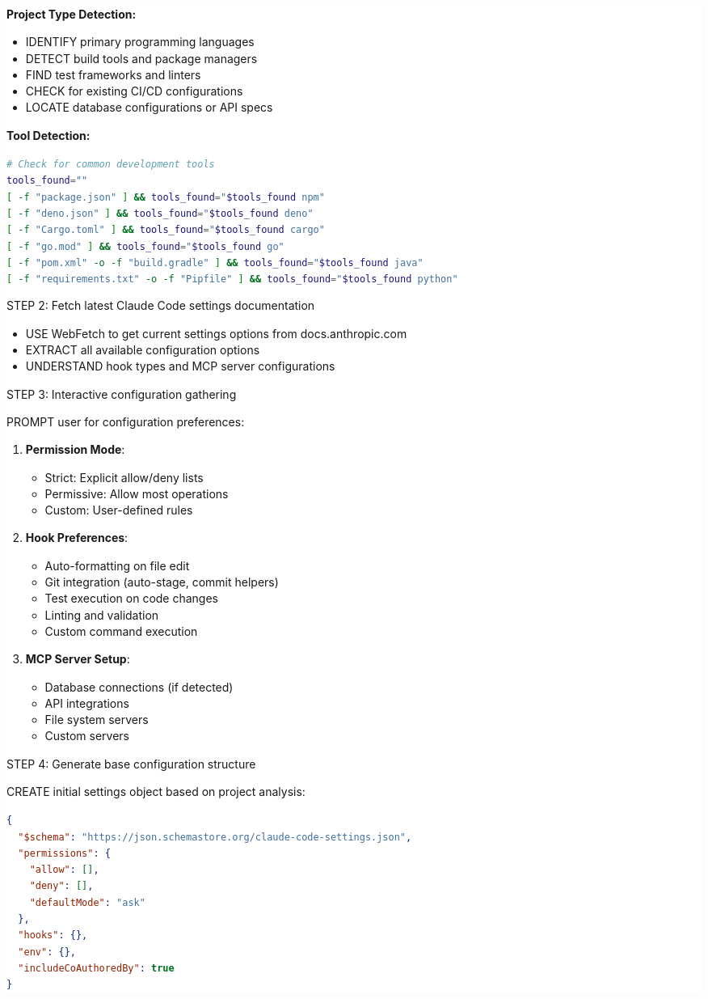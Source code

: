 **Project Type Detection:**

- IDENTIFY primary programming languages
- DETECT build tools and package managers
- FIND test frameworks and linters
- CHECK for existing CI/CD configurations
- LOCATE database configurations or API specs

**Tool Detection:**

```bash
# Check for common development tools
tools_found=""
[ -f "package.json" ] && tools_found="$tools_found npm"
[ -f "deno.json" ] && tools_found="$tools_found deno"
[ -f "Cargo.toml" ] && tools_found="$tools_found cargo"
[ -f "go.mod" ] && tools_found="$tools_found go"
[ -f "pom.xml" -o -f "build.gradle" ] && tools_found="$tools_found java"
[ -f "requirements.txt" -o -f "Pipfile" ] && tools_found="$tools_found python"
```

STEP 2: Fetch latest Claude Code settings documentation

- USE WebFetch to get current settings options from docs.anthropic.com
- EXTRACT all available configuration options
- UNDERSTAND hook types and MCP server configurations

STEP 3: Interactive configuration gathering

PROMPT user for configuration preferences:

1. **Permission Mode**:
   - Strict: Explicit allow/deny lists
   - Permissive: Allow most operations
   - Custom: User-defined rules

2. **Hook Preferences**:
   - Auto-formatting on file edit
   - Git integration (auto-stage, commit helpers)
   - Test execution on code changes
   - Linting and validation
   - Custom command execution

3. **MCP Server Setup**:
   - Database connections (if detected)
   - API integrations
   - File system servers
   - Custom servers

STEP 4: Generate base configuration structure

CREATE initial settings object based on project analysis:

```json
{
  "$schema": "https://json.schemastore.org/claude-code-settings.json",
  "permissions": {
    "allow": [],
    "deny": [],
    "defaultMode": "ask"
  },
  "hooks": {},
  "env": {},
  "includeCoAuthoredBy": true
}
```
